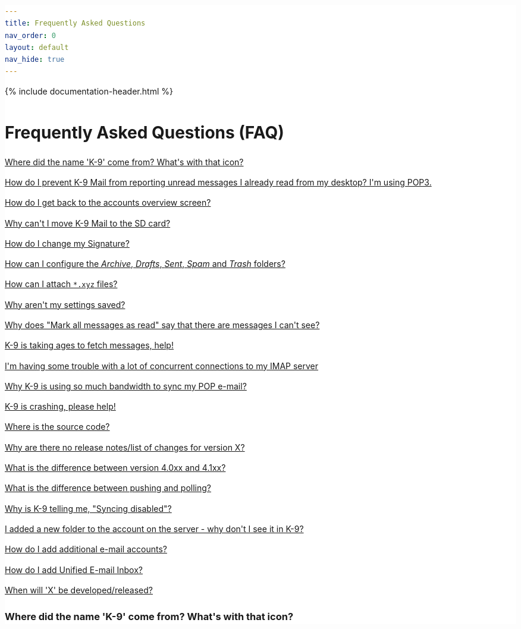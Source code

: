 ```yaml
---
title: Frequently Asked Questions 
nav_order: 0 
layout: default
nav_hide: true 
---
```


{% include documentation-header.html %}

# Frequently Asked Questions (FAQ)

[Where did the name 'K-9' come from? What's with that icon?](#anchor0.1)

[How do I prevent K-9 Mail from reporting unread messages I already read from my desktop? I'm using POP3.](#anchor1)

[How do I get back to the accounts overview screen?](#anchor2)

[Why can't I move K-9 Mail to the SD card?](#anchor3)

[How do I change my Signature?](#anchor3)

[How can I configure the _Archive_, _Drafts_, _Sent_, _Spam_ and _Trash_ folders? ](#anchor4)

[How can I attach `*.xyz` files? ](#anchor5)

[Why aren't my settings saved?](#anchor6)

[Why does "Mark all messages as read" say that there are messages I can't see?](#anchor7)

[K-9 is taking ages to fetch messages, help!](#anchor8)

[I'm having some trouble with a lot of concurrent connections to my IMAP server ](#anchor9)

[Why K-9 is using so much bandwidth to sync my POP e-mail?](#anchor10)

[K-9 is crashing, please help!](#anchor11)

[Where is the source code?](#anchor12)

[Why are there no release notes/list of changes for version X?](#anchor13)

[What is the difference between version 4.0xx and 4.1xx?](#anchor13b)

[What is the difference between pushing and polling?](#anchor14)

[Why is K-9 telling me, "Syncing disabled"?](#anchor15)

[I added a new folder to the account on the server - why don't I see it in K-9?](#anchor16)

[How do I add additional e-mail accounts?](#anchor17)

[How do I add Unified E-mail Inbox?](#anchor18)

[When will 'X' be developed/released?](#anchor19)

### <a name="anchor0.1"></a>Where did the name 'K-9' come from? What's with that icon?
